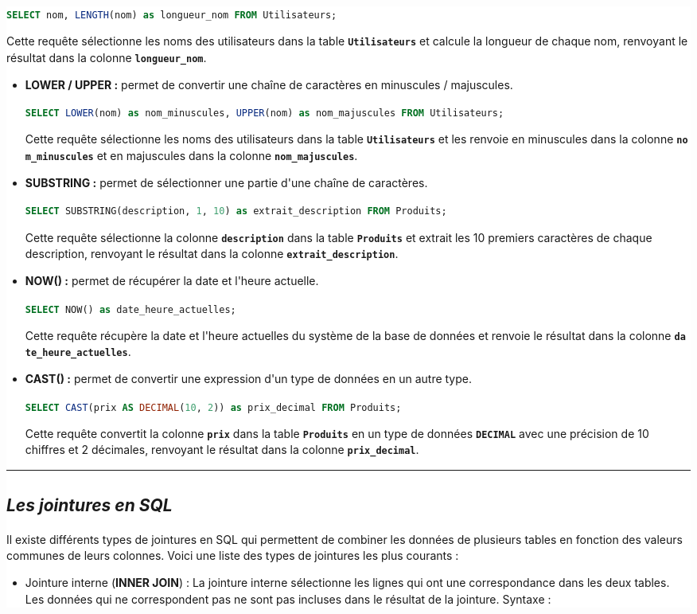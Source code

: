   ```SQL
  SELECT nom, LENGTH(nom) as longueur_nom FROM Utilisateurs;
  ```

  Cette requête sélectionne les noms des utilisateurs dans la table **`Utilisateurs`** et calcule la longueur de chaque nom, renvoyant le résultat dans la colonne **`longueur_nom`**.
  &nbsp;

* **LOWER / UPPER :** permet de convertir une chaîne de caractères en minuscules / majuscules.
  
  ```SQL
  SELECT LOWER(nom) as nom_minuscules, UPPER(nom) as nom_majuscules FROM Utilisateurs;
  ```

  Cette requête sélectionne les noms des utilisateurs dans la table **`Utilisateurs`** et les renvoie en minuscules dans la colonne **`nom_minuscules`** et en majuscules dans la colonne **`nom_majuscules`**.
  &nbsp;

* **SUBSTRING :** permet de sélectionner une partie d'une chaîne de caractères.

  ```SQL
  SELECT SUBSTRING(description, 1, 10) as extrait_description FROM Produits;
  ```

  Cette requête sélectionne la colonne **`description`** dans la table **`Produits`** et extrait les 10 premiers caractères de chaque description, renvoyant le résultat dans la colonne **`extrait_description`**.
  &nbsp;

* **NOW() :** permet de récupérer la date et l'heure actuelle.

  ```SQL
  SELECT NOW() as date_heure_actuelles;
  ```

  Cette requête récupère la date et l'heure actuelles du système de la base de données et renvoie le résultat dans la colonne **`date_heure_actuelles`**.
  &nbsp;

* **CAST() :** permet de convertir une expression d'un type de données en un autre type.  

  ```SQL
  SELECT CAST(prix AS DECIMAL(10, 2)) as prix_decimal FROM Produits;
  ```

  Cette requête convertit la colonne **`prix`** dans la table **`Produits`** en un type de données **`DECIMAL`** avec une précision de 10 chiffres et 2 décimales, renvoyant le résultat dans la colonne **`prix_decimal`**.

---

## *Les jointures en SQL*

Il existe différents types de jointures en SQL qui permettent de combiner les données de plusieurs tables en fonction des valeurs communes de leurs colonnes. Voici une liste des types de jointures les plus courants :

* Jointure interne (**INNER JOIN**) : La jointure interne sélectionne les lignes qui ont une correspondance dans les deux tables. Les données qui ne correspondent pas ne sont pas incluses dans le résultat de la jointure.
  Syntaxe :
  